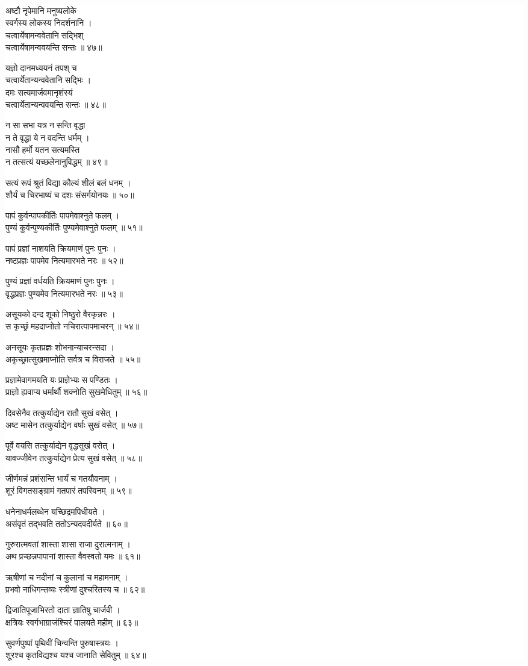 अष्टौ नृपेमानि मनुष्यलोके  
स्वर्गस्य लोकस्य निदर्शनानि ।  
चत्वार्येषामन्ववेतानि सद्भिश्  
चत्वार्येषामन्ववयन्ति सन्तः ॥ ४७॥  
  
यज्ञो दानमध्ययनं तपश् च  
चत्वार्येतान्यन्ववेतानि सद्भिः ।  
दमः सत्यमार्जवमानृशंस्यं  
चत्वार्येतान्यन्ववयन्ति सन्तः ॥ ४८॥  
  
न सा सभा यत्र न सन्ति वृद्धा  
न ते वृद्धा ये न वदन्ति धर्मम् ।  
नासौ हर्मो यतन सत्यमस्ति  
न तत्सत्यं यच्छलेनानुविद्धम् ॥ ४९॥  
  
सत्यं रूपं श्रुतं विद्या कौल्यं शीलं बलं धनम् ।  
शौर्यं च चिरभाष्यं च दशः संसर्गयोनयः ॥ ५०॥  
  
पापं कुर्वन्पापकीर्तिः पापमेवाश्नुते फलम् ।  
पुण्यं कुर्वन्पुण्यकीर्तिः पुण्यमेवाश्नुते फलम् ॥ ५१॥  
  
पापं प्रज्ञां नाशयति क्रियमाणं पुनः पुनः ।  
नष्टप्रज्ञः पापमेव नित्यमारभते नरः ॥ ५२॥  
  
पुण्यं प्रज्ञां वर्धयति क्रियमाणं पुनः पुनः ।  
वृद्धप्रज्ञः पुण्यमेव नित्यमारभते नरः ॥ ५३॥  
  
असूयको दन्द शूको निष्ठुरो वैरकृन्नरः ।  
स कृच्छ्रं महदाप्नोतो नचिरात्पापमाचरन् ॥ ५४॥  
  
अनसूयः कृतप्रज्ञः शोभनान्याचरन्सदा ।  
अकृच्छ्रात्सुखमाप्नोति सर्वत्र च विराजते ॥ ५५॥  
  
प्रज्ञामेवागमयति यः प्राज्ञेभ्यः स पण्डितः ।  
प्राज्ञो ह्यवाप्य धर्मार्थौ शक्नोति सुखमेधितुम् ॥ ५६॥  
  
दिवसेनैव तत्कुर्याद्येन रातौ सुखं वसेत् ।  
अष्ट मासेन तत्कुर्याद्येन वर्षाः सुखं वसेत् ॥ ५७॥  
  
पूर्वे वयसि तत्कुर्याद्येन वृद्धसुखं वसेत् ।  
यावज्जीवेन तत्कुर्याद्येन प्रेत्य सुखं वसेत् ॥ ५८॥  
  
जीर्णमन्नं प्रशंसन्ति भार्यं च गतयौवनाम् ।  
शूरं विगतसङ्ग्रामं गतपारं तपस्विनम् ॥ ५९॥  
  
धनेनाधर्मलब्धेन यच्छिद्रमपिधीयते ।  
असंवृतं तद्भवति ततोऽन्यदवदीर्यते ॥ ६०॥  
  
गुरुरात्मवतां शास्ता शासा राजा दुरात्मनाम् ।  
अथ प्रच्छन्नपापानां शास्ता वैवस्वतो यमः ॥ ६१॥  
  
ऋषीणां च नदीनां च कुलानां च महामनाम् ।  
प्रभवो नाधिगन्तव्यः स्त्रीणां दुश्चरितस्य च ॥ ६२॥  
  
द्विजातिपूजाभिरतो दाता ज्ञातिषु चार्जवी ।  
क्षत्रियः स्वर्गभाग्राजंश्चिरं पालयते महीम् ॥ ६३॥  
  
सुवर्णपुष्पां पृथिवीं चिन्वन्ति पुरुषास्त्रयः ।  
शूरश्च कृतविद्यश्च यश्च जानाति सेवितुम् ॥ ६४॥  
  